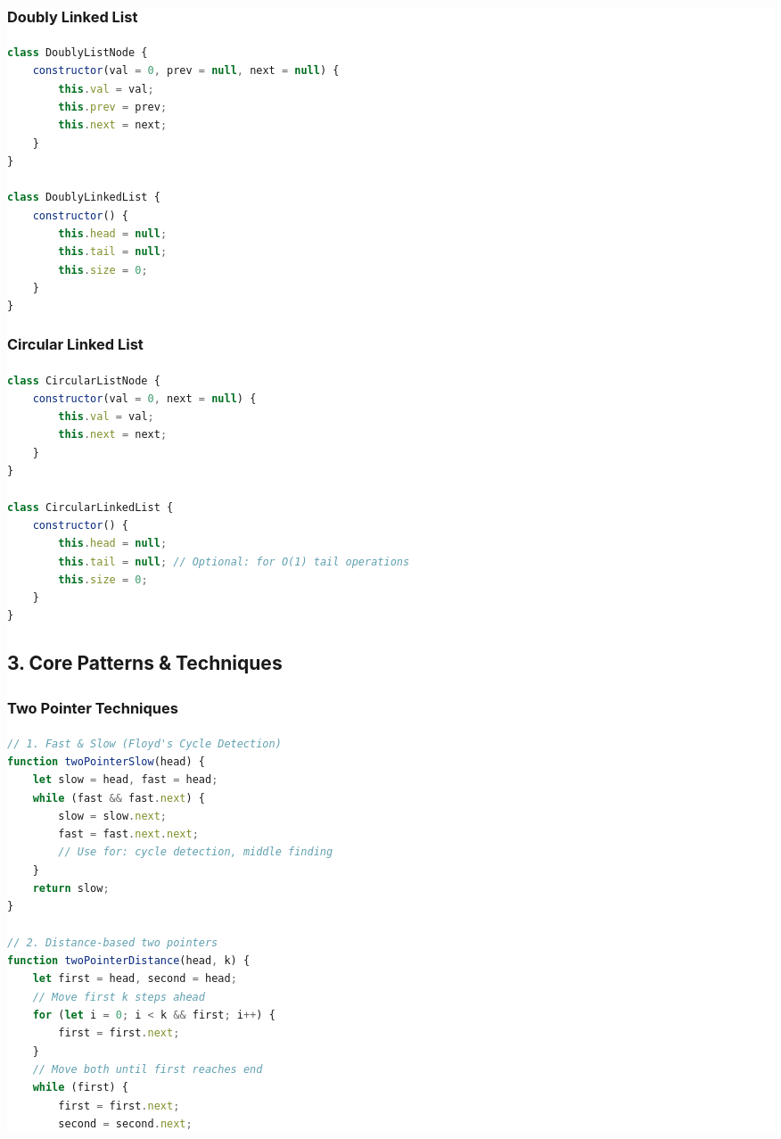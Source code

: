 ### Doubly Linked List
```javascript
class DoublyListNode {
    constructor(val = 0, prev = null, next = null) {
        this.val = val;
        this.prev = prev;
        this.next = next;
    }
}

class DoublyLinkedList {
    constructor() {
        this.head = null;
        this.tail = null;
        this.size = 0;
    }
}
```

### Circular Linked List
```javascript
class CircularListNode {
    constructor(val = 0, next = null) {
        this.val = val;
        this.next = next;
    }
}

class CircularLinkedList {
    constructor() {
        this.head = null;
        this.tail = null; // Optional: for O(1) tail operations
        this.size = 0;
    }
}
```

## 3. Core Patterns & Techniques

### Two Pointer Techniques
```javascript
// 1. Fast & Slow (Floyd's Cycle Detection)
function twoPointerSlow(head) {
    let slow = head, fast = head;
    while (fast && fast.next) {
        slow = slow.next;
        fast = fast.next.next;
        // Use for: cycle detection, middle finding
    }
    return slow;
}

// 2. Distance-based two pointers
function twoPointerDistance(head, k) {
    let first = head, second = head;
    // Move first k steps ahead
    for (let i = 0; i < k && first; i++) {
        first = first.next;
    }
    // Move both until first reaches end
    while (first) {
        first = first.next;
        second = second.next;
```